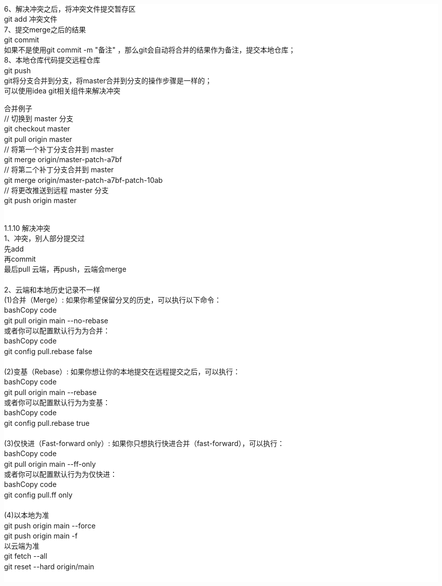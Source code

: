6、解决冲突之后，将冲突文件提交暂存区   
git add 冲突文件   
7、提交merge之后的结果   
git commit   
如果不是使用git commit -m "备注" ，那么git会自动将合并的结果作为备注，提交本地仓库；   
8、本地仓库代码提交远程仓库   
git push   
git将分支合并到分支，将master合并到分支的操作步骤是一样的；   
可以使用idea git相关组件来解决冲突   
   
合并例子   
// 切换到 master 分支   
git checkout master   
git pull origin master   
// 将第一个补丁分支合并到 master   
git merge origin/master-patch-a7bf   
// 将第二个补丁分支合并到 master   
git merge origin/master-patch-a7bf-patch-10ab   
// 将更改推送到远程 master 分支   
git push origin master   
    
   
1.1.10 解决冲突   
1、冲突，别人部分提交过   
先add   
再commit   
最后pull 云端，再push，云端会merge   
    
2、云端和本地历史记录不一样   
(1)合并（Merge）: 如果你希望保留分叉的历史，可以执行以下命令：   
bashCopy code   
git pull origin main --no-rebase    
或者你可以配置默认行为为合并：   
bashCopy code   
git config pull.rebase false   
    
(2)变基（Rebase）: 如果你想让你的本地提交在远程提交之后，可以执行：   
bashCopy code   
git pull origin main --rebase    
或者你可以配置默认行为为变基：   
bashCopy code   
git config pull.rebase true   
    
(3)仅快进（Fast-forward only）: 如果你只想执行快进合并（fast-forward），可以执行：   
bashCopy code   
git pull origin main --ff-only    
或者你可以配置默认行为为仅快进：   
bashCopy code   
git config pull.ff only   
    
(4)以本地为准   
git push origin main --force   
git push origin main -f   
以云端为准   
git fetch --all   
git reset --hard origin/main   
     